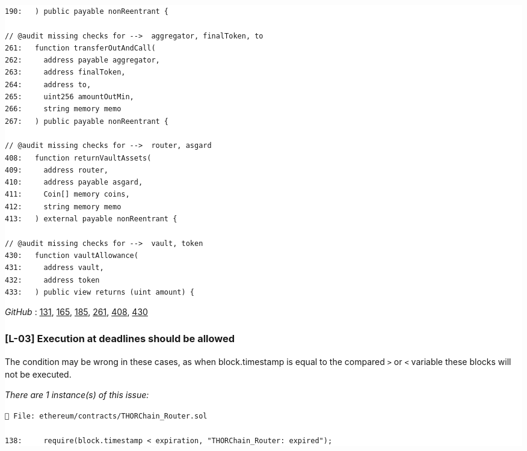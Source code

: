 ```solidity
190:   ) public payable nonReentrant {

// @audit missing checks for -->  aggregator, finalToken, to
261:   function transferOutAndCall(
262:     address payable aggregator,
263:     address finalToken,
264:     address to,
265:     uint256 amountOutMin,
266:     string memory memo
267:   ) public payable nonReentrant {

// @audit missing checks for -->  router, asgard
408:   function returnVaultAssets(
409:     address router,
410:     address payable asgard,
411:     Coin[] memory coins,
412:     string memory memo
413:   ) external payable nonReentrant {

// @audit missing checks for -->  vault, token
430:   function vaultAllowance(
431:     address vault,
432:     address token
433:   ) public view returns (uint amount) {

```


*GitHub* : [131](https://github.com/code-423n4/2024-06-thorchain/blob/733dbe7cd7eef0dffc5e8a2d02e36bf74b196eff/ethereum/contracts/THORChain_Router.sol#L131-L137), [165](https://github.com/code-423n4/2024-06-thorchain/blob/733dbe7cd7eef0dffc5e8a2d02e36bf74b196eff/ethereum/contracts/THORChain_Router.sol#L165-L171), [185](https://github.com/code-423n4/2024-06-thorchain/blob/733dbe7cd7eef0dffc5e8a2d02e36bf74b196eff/ethereum/contracts/THORChain_Router.sol#L185-L190), [261](https://github.com/code-423n4/2024-06-thorchain/blob/733dbe7cd7eef0dffc5e8a2d02e36bf74b196eff/ethereum/contracts/THORChain_Router.sol#L261-L267), [408](https://github.com/code-423n4/2024-06-thorchain/blob/733dbe7cd7eef0dffc5e8a2d02e36bf74b196eff/ethereum/contracts/THORChain_Router.sol#L408-L413), [430](https://github.com/code-423n4/2024-06-thorchain/blob/733dbe7cd7eef0dffc5e8a2d02e36bf74b196eff/ethereum/contracts/THORChain_Router.sol#L430-L433)

### [L-03]<a name="l-03"></a> Execution at deadlines should be allowed

The condition may be wrong in these cases, as when block.timestamp is equal to the compared `>` or `<` variable these blocks will not be executed.

*There are 1 instance(s) of this issue:*

```solidity
📁 File: ethereum/contracts/THORChain_Router.sol

138:     require(block.timestamp < expiration, "THORChain_Router: expired");

```
